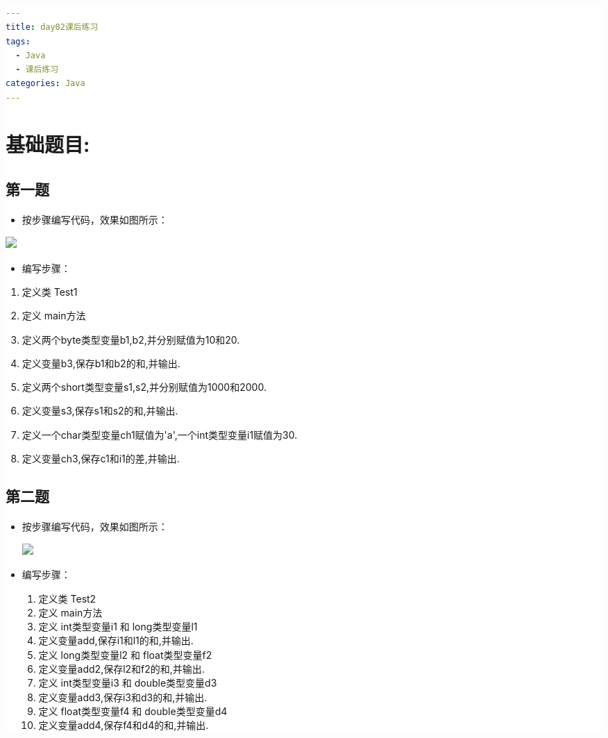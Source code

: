 ```yaml
---
title: day02课后练习
tags:
  - Java
  - 课后练习
categories: Java
---
```



# 基础题目:

## 第一题

* 按步骤编写代码，效果如图所示：

![](img\1.jpg)

* 编写步骤：

1. 定义类 Test1

2. 定义 main方法

3. 定义两个byte类型变量b1,b2,并分别赋值为10和20.

4. 定义变量b3,保存b1和b2的和,并输出.

5. 定义两个short类型变量s1,s2,并分别赋值为1000和2000.

6. 定义变量s3,保存s1和s2的和,并输出.

7. 定义一个char类型变量ch1赋值为'a',一个int类型变量i1赋值为30.

8. 定义变量ch3,保存c1和i1的差,并输出.

## 第二题

* 按步骤编写代码，效果如图所示：

  ![](img\2.jpg)



* 编写步骤：

  1. 定义类 Test2
  2. 定义 main方法
  3. 定义 int类型变量i1 和 long类型变量l1
  4. 定义变量add,保存i1和l1的和,并输出.
  5. 定义 long类型变量l2 和 float类型变量f2
  6. 定义变量add2,保存l2和f2的和,并输出.
  7. 定义 int类型变量i3 和 double类型变量d3
  8. 定义变量add3,保存i3和d3的和,并输出.
  9. 定义 float类型变量f4 和 double类型变量d4
  10. 定义变量add4,保存f4和d4的和,并输出.
